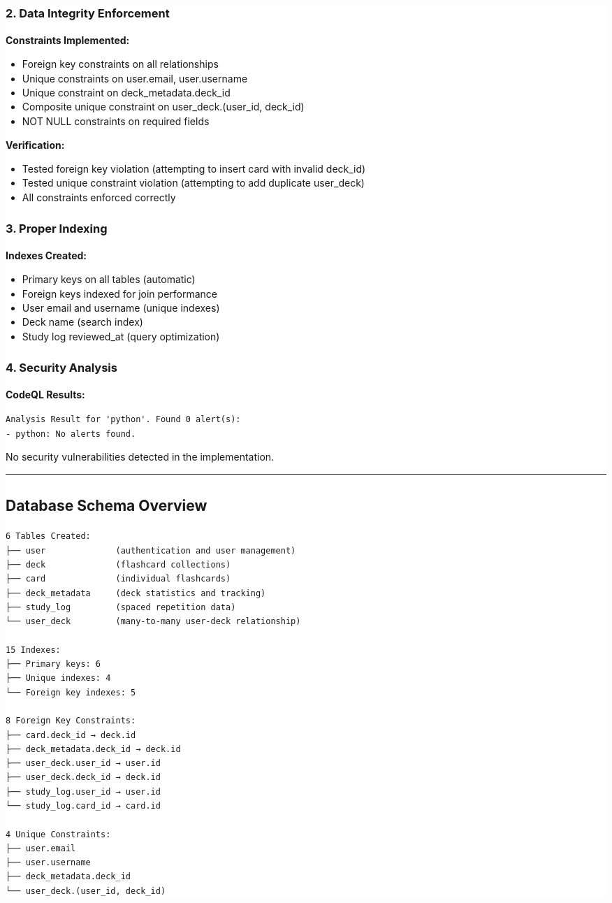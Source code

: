 ### 2. Data Integrity Enforcement

**Constraints Implemented:**
- Foreign key constraints on all relationships
- Unique constraints on user.email, user.username
- Unique constraint on deck_metadata.deck_id
- Composite unique constraint on user_deck.(user_id, deck_id)
- NOT NULL constraints on required fields

**Verification:**
- Tested foreign key violation (attempting to insert card with invalid deck_id)
- Tested unique constraint violation (attempting to add duplicate user_deck)
- All constraints enforced correctly

### 3. Proper Indexing

**Indexes Created:**
- Primary keys on all tables (automatic)
- Foreign keys indexed for join performance
- User email and username (unique indexes)
- Deck name (search index)
- Study log reviewed_at (query optimization)

### 4. Security Analysis

**CodeQL Results:**
```
Analysis Result for 'python'. Found 0 alert(s):
- python: No alerts found.
```

No security vulnerabilities detected in the implementation.

---

## Database Schema Overview

```
6 Tables Created:
├── user              (authentication and user management)
├── deck              (flashcard collections)
├── card              (individual flashcards)
├── deck_metadata     (deck statistics and tracking)
├── study_log         (spaced repetition data)
└── user_deck         (many-to-many user-deck relationship)

15 Indexes:
├── Primary keys: 6
├── Unique indexes: 4
└── Foreign key indexes: 5

8 Foreign Key Constraints:
├── card.deck_id → deck.id
├── deck_metadata.deck_id → deck.id
├── user_deck.user_id → user.id
├── user_deck.deck_id → deck.id
├── study_log.user_id → user.id
└── study_log.card_id → card.id

4 Unique Constraints:
├── user.email
├── user.username
├── deck_metadata.deck_id
└── user_deck.(user_id, deck_id)
```
